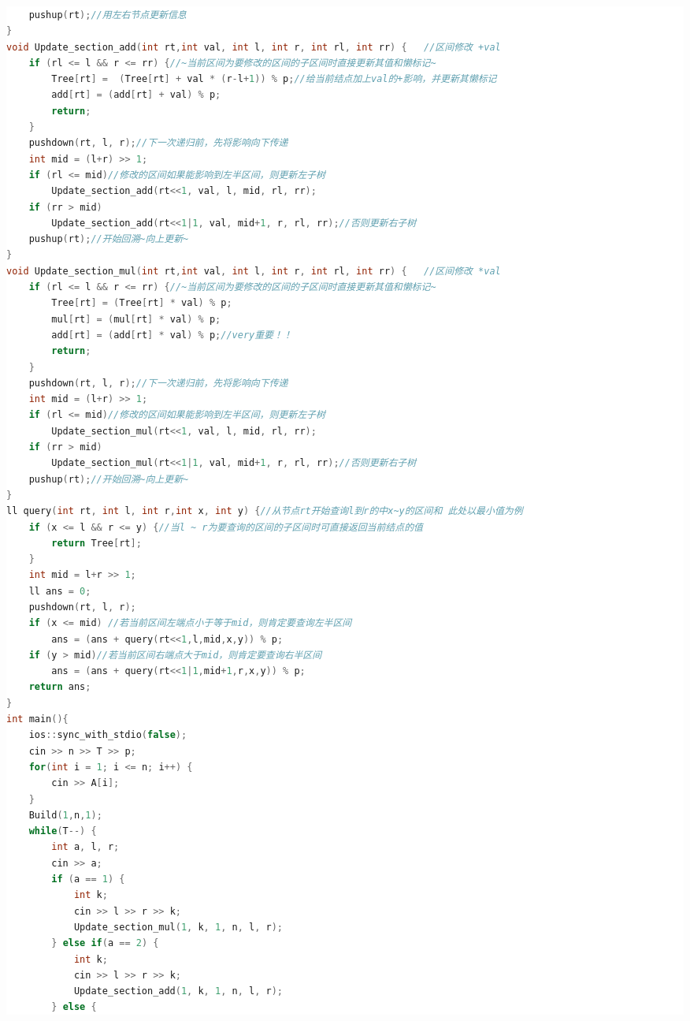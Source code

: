 ```cpp
    pushup(rt);//用左右节点更新信息
}
void Update_section_add(int rt,int val, int l, int r, int rl, int rr) {   //区间修改 +val
    if (rl <= l && r <= rr) {//~当前区间为要修改的区间的子区间时直接更新其值和懒标记~
        Tree[rt] =  (Tree[rt] + val * (r-l+1)) % p;//给当前结点加上val的+影响，并更新其懒标记
        add[rt] = (add[rt] + val) % p;
        return;
    }
    pushdown(rt, l, r);//下一次递归前，先将影响向下传递
    int mid = (l+r) >> 1;
    if (rl <= mid)//修改的区间如果能影响到左半区间，则更新左子树
        Update_section_add(rt<<1, val, l, mid, rl, rr);
    if (rr > mid)
        Update_section_add(rt<<1|1, val, mid+1, r, rl, rr);//否则更新右子树
    pushup(rt);//开始回溯~向上更新~
}
void Update_section_mul(int rt,int val, int l, int r, int rl, int rr) {   //区间修改 *val
    if (rl <= l && r <= rr) {//~当前区间为要修改的区间的子区间时直接更新其值和懒标记~
        Tree[rt] = (Tree[rt] * val) % p;
        mul[rt] = (mul[rt] * val) % p;
        add[rt] = (add[rt] * val) % p;//very重要！！
        return;
    }
    pushdown(rt, l, r);//下一次递归前，先将影响向下传递
    int mid = (l+r) >> 1;
    if (rl <= mid)//修改的区间如果能影响到左半区间，则更新左子树
        Update_section_mul(rt<<1, val, l, mid, rl, rr);
    if (rr > mid)
        Update_section_mul(rt<<1|1, val, mid+1, r, rl, rr);//否则更新右子树
    pushup(rt);//开始回溯~向上更新~
}
ll query(int rt, int l, int r,int x, int y) {//从节点rt开始查询l到r的中x~y的区间和 此处以最小值为例
    if (x <= l && r <= y) {//当l ~ r为要查询的区间的子区间时可直接返回当前结点的值
        return Tree[rt];
    }
    int mid = l+r >> 1;
    ll ans = 0;
    pushdown(rt, l, r);
    if (x <= mid) //若当前区间左端点小于等于mid，则肯定要查询左半区间
        ans = (ans + query(rt<<1,l,mid,x,y)) % p;
    if (y > mid)//若当前区间右端点大于mid，则肯定要查询右半区间
        ans = (ans + query(rt<<1|1,mid+1,r,x,y)) % p; 
    return ans;
}
int main(){
    ios::sync_with_stdio(false);
    cin >> n >> T >> p;
    for(int i = 1; i <= n; i++) {
        cin >> A[i];
    }
    Build(1,n,1);
    while(T--) {
        int a, l, r;
        cin >> a;
        if (a == 1) {
            int k;
            cin >> l >> r >> k;
            Update_section_mul(1, k, 1, n, l, r);
        } else if(a == 2) {
            int k;
            cin >> l >> r >> k;
            Update_section_add(1, k, 1, n, l, r);
        } else {
```